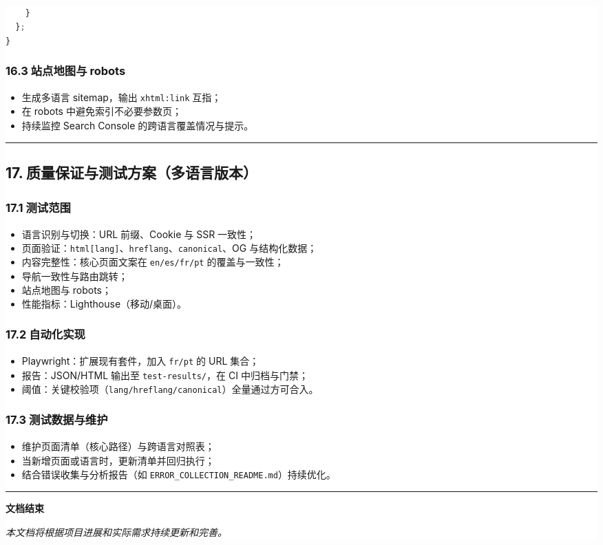 ```typescript
    }
  };
}
```

### 16.3 站点地图与 robots
- 生成多语言 sitemap，输出 `xhtml:link` 互指；
- 在 robots 中避免索引不必要参数页；
- 持续监控 Search Console 的跨语言覆盖情况与提示。

---

## 17. 质量保证与测试方案（多语言版本）

### 17.1 测试范围
- 语言识别与切换：URL 前缀、Cookie 与 SSR 一致性；
- 页面验证：`html[lang]`、`hreflang`、`canonical`、OG 与结构化数据；
- 内容完整性：核心页面文案在 `en/es/fr/pt` 的覆盖与一致性；
- 导航一致性与路由跳转；
- 站点地图与 robots；
- 性能指标：Lighthouse（移动/桌面）。

### 17.2 自动化实现
- Playwright：扩展现有套件，加入 `fr/pt` 的 URL 集合；
- 报告：JSON/HTML 输出至 `test-results/`，在 CI 中归档与门禁；
- 阈值：关键校验项（`lang/hreflang/canonical`）全量通过方可合入。

### 17.3 测试数据与维护
- 维护页面清单（核心路径）与跨语言对照表；
- 当新增页面或语言时，更新清单并回归执行；
- 结合错误收集与分析报告（如 `ERROR_COLLECTION_README.md`）持续优化。

---

**文档结束**

*本文档将根据项目进展和实际需求持续更新和完善。*